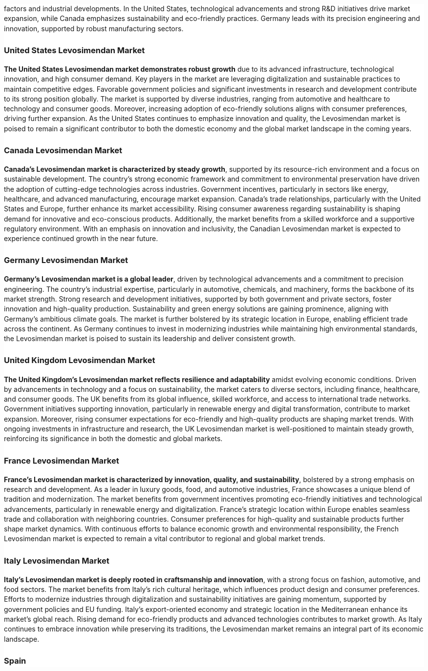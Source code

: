 factors and industrial developments. In the United States, technological advancements and strong R&amp;D initiatives drive market expansion, while Canada emphasizes sustainability and eco-friendly practices. Germany leads with its precision engineering and innovation, supported by robust manufacturing sectors.</span></em></p></blockquote><h3><strong>United States Levosimendan Market</strong></h3><p><strong>The United States Levosimendan market demonstrates robust growth</strong> due to its advanced infrastructure, technological innovation, and high consumer demand. Key players in the market are leveraging digitalization and sustainable practices to maintain competitive edges. Favorable government policies and significant investments in research and development contribute to its strong position globally. The market is supported by diverse industries, ranging from automotive and healthcare to technology and consumer goods. Moreover, increasing adoption of eco-friendly solutions aligns with consumer preferences, driving further expansion. As the United States continues to emphasize innovation and quality, the Levosimendan market is poised to remain a significant contributor to both the domestic economy and the global market landscape in the coming years.</p><h3><strong>Canada Levosimendan Market</strong></h3><p><strong>Canada&rsquo;s Levosimendan market is characterized by steady growth</strong>, supported by its resource-rich environment and a focus on sustainable development. The country&rsquo;s strong economic framework and commitment to environmental preservation have driven the adoption of cutting-edge technologies across industries. Government incentives, particularly in sectors like energy, healthcare, and advanced manufacturing, encourage market expansion. Canada&rsquo;s trade relationships, particularly with the United States and Europe, further enhance its market accessibility. Rising consumer awareness regarding sustainability is shaping demand for innovative and eco-conscious products. Additionally, the market benefits from a skilled workforce and a supportive regulatory environment. With an emphasis on innovation and inclusivity, the Canadian Levosimendan market is expected to experience continued growth in the near future.</p><h3><strong>Germany Levosimendan Market</strong></h3><p><strong>Germany&rsquo;s Levosimendan market is a global leader</strong>, driven by technological advancements and a commitment to precision engineering. The country&rsquo;s industrial expertise, particularly in automotive, chemicals, and machinery, forms the backbone of its market strength. Strong research and development initiatives, supported by both government and private sectors, foster innovation and high-quality production. Sustainability and green energy solutions are gaining prominence, aligning with Germany&rsquo;s ambitious climate goals. The market is further bolstered by its strategic location in Europe, enabling efficient trade across the continent. As Germany continues to invest in modernizing industries while maintaining high environmental standards, the Levosimendan market is poised to sustain its leadership and deliver consistent growth.</p><h3><strong>United Kingdom Levosimendan Market</strong></h3><p><strong>The United Kingdom&rsquo;s Levosimendan market reflects resilience and adaptability</strong> amidst evolving economic conditions. Driven by advancements in technology and a focus on sustainability, the market caters to diverse sectors, including finance, healthcare, and consumer goods. The UK benefits from its global influence, skilled workforce, and access to international trade networks. Government initiatives supporting innovation, particularly in renewable energy and digital transformation, contribute to market expansion. Moreover, rising consumer expectations for eco-friendly and high-quality products are shaping market trends. With ongoing investments in infrastructure and research, the UK Levosimendan market is well-positioned to maintain steady growth, reinforcing its significance in both the domestic and global markets.</p><h3><strong>France Levosimendan Market</strong></h3><p><strong>France&rsquo;s Levosimendan market is characterized by innovation, quality, and sustainability</strong>, bolstered by a strong emphasis on research and development. As a leader in luxury goods, food, and automotive industries, France showcases a unique blend of tradition and modernization. The market benefits from government incentives promoting eco-friendly initiatives and technological advancements, particularly in renewable energy and digitalization. France&rsquo;s strategic location within Europe enables seamless trade and collaboration with neighboring countries. Consumer preferences for high-quality and sustainable products further shape market dynamics. With continuous efforts to balance economic growth and environmental responsibility, the French Levosimendan market is expected to remain a vital contributor to regional and global market trends.</p><h3><strong>Italy Levosimendan Market</strong></h3><p><strong>Italy&rsquo;s Levosimendan market is deeply rooted in craftsmanship and innovation</strong>, with a strong focus on fashion, automotive, and food sectors. The market benefits from Italy&rsquo;s rich cultural heritage, which influences product design and consumer preferences. Efforts to modernize industries through digitalization and sustainability initiatives are gaining momentum, supported by government policies and EU funding. Italy&rsquo;s export-oriented economy and strategic location in the Mediterranean enhance its market&rsquo;s global reach. Rising demand for eco-friendly products and advanced technologies contributes to market growth. As Italy continues to embrace innovation while preserving its traditions, the Levosimendan market remains an integral part of its economic landscape.</p><h3><strong>Spain